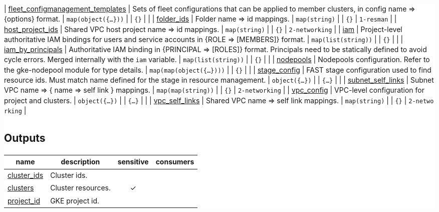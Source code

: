 | [fleet_configmanagement_templates](variables-fleet.tf#L35) | Sets of fleet configurations that can be applied to member clusters, in config name => {options} format. | <code title="map&#40;object&#40;&#123;&#10;  binauthz &#61; optional&#40;bool&#41;&#10;  version  &#61; optional&#40;string&#41;&#10;  config_sync &#61; object&#40;&#123;&#10;    git &#61; optional&#40;object&#40;&#123;&#10;      sync_repo                 &#61; string&#10;      policy_dir                &#61; string&#10;      gcp_service_account_email &#61; optional&#40;string&#41;&#10;      https_proxy               &#61; optional&#40;string&#41;&#10;      secret_type               &#61; optional&#40;string, &#34;none&#34;&#41;&#10;      sync_branch               &#61; optional&#40;string&#41;&#10;      sync_rev                  &#61; optional&#40;string&#41;&#10;      sync_wait_secs            &#61; optional&#40;number&#41;&#10;    &#125;&#41;&#41;&#10;    prevent_drift &#61; optional&#40;bool&#41;&#10;    source_format &#61; optional&#40;string, &#34;hierarchy&#34;&#41;&#10;  &#125;&#41;&#10;  hierarchy_controller &#61; optional&#40;object&#40;&#123;&#10;    enable_hierarchical_resource_quota &#61; optional&#40;bool&#41;&#10;    enable_pod_tree_labels             &#61; optional&#40;bool&#41;&#10;  &#125;&#41;&#41;&#10;  policy_controller &#61; object&#40;&#123;&#10;    audit_interval_seconds     &#61; optional&#40;number&#41;&#10;    exemptable_namespaces      &#61; optional&#40;list&#40;string&#41;&#41;&#10;    log_denies_enabled         &#61; optional&#40;bool&#41;&#10;    referential_rules_enabled  &#61; optional&#40;bool&#41;&#10;    template_library_installed &#61; optional&#40;bool&#41;&#10;  &#125;&#41;&#10;&#125;&#41;&#41;">map&#40;object&#40;&#123;&#8230;&#125;&#41;&#41;</code> |  | <code>&#123;&#125;</code> |  |
| [folder_ids](variables-fast.tf#L35) | Folder name => id mappings. | <code>map&#40;string&#41;</code> |  | <code>&#123;&#125;</code> | <code>1-resman</code> |
| [host_project_ids](variables-fast.tf#L43) | Shared VPC host project name => id mappings. | <code>map&#40;string&#41;</code> |  | <code>&#123;&#125;</code> | <code>2-networking</code> |
| [iam](variables.tf#L105) | Project-level authoritative IAM bindings for users and service accounts in  {ROLE => [MEMBERS]} format. | <code>map&#40;list&#40;string&#41;&#41;</code> |  | <code>&#123;&#125;</code> |  |
| [iam_by_principals](variables.tf#L112) | Authoritative IAM binding in {PRINCIPAL => [ROLES]} format. Principals need to be statically defined to avoid cycle errors. Merged internally with the `iam` variable. | <code>map&#40;list&#40;string&#41;&#41;</code> |  | <code>&#123;&#125;</code> |  |
| [nodepools](variables.tf#L119) | Nodepools configuration. Refer to the gke-nodepool module for type details. | <code title="map&#40;map&#40;object&#40;&#123;&#10;  gke_version       &#61; optional&#40;string&#41;&#10;  k8s_labels        &#61; optional&#40;map&#40;string&#41;, &#123;&#125;&#41;&#10;  max_pods_per_node &#61; optional&#40;number&#41;&#10;  name              &#61; optional&#40;string&#41;&#10;  node_config &#61; optional&#40;any, &#123;&#10;    disk_type &#61; &#34;pd-balanced&#34;&#10;    shielded_instance_config &#61; &#123;&#10;      enable_integrity_monitoring &#61; true&#10;      enable_secure_boot          &#61; true&#10;    &#125;&#10;  &#125;&#41;&#10;  node_count &#61; optional&#40;map&#40;number&#41;, &#123;&#10;    initial &#61; 1&#10;  &#125;&#41;&#10;  node_locations        &#61; optional&#40;list&#40;string&#41;&#41;&#10;  nodepool_config       &#61; optional&#40;any&#41;&#10;  pod_range             &#61; optional&#40;any&#41;&#10;  reservation_affinity  &#61; optional&#40;any&#41;&#10;  service_account       &#61; optional&#40;any&#41;&#10;  sole_tenant_nodegroup &#61; optional&#40;string&#41;&#10;  tags                  &#61; optional&#40;list&#40;string&#41;&#41;&#10;  taints &#61; optional&#40;map&#40;object&#40;&#123;&#10;    value  &#61; string&#10;    effect &#61; string&#10;  &#125;&#41;&#41;&#41;&#10;&#125;&#41;&#41;&#41;">map&#40;map&#40;object&#40;&#123;&#8230;&#125;&#41;&#41;&#41;</code> |  | <code>&#123;&#125;</code> |  |
| [stage_config](variables.tf#L152) | FAST stage configuration used to find resource ids. Must match name defined for the stage in resource management. | <code title="object&#40;&#123;&#10;  environment &#61; string&#10;  name        &#61; string&#10;&#125;&#41;">object&#40;&#123;&#8230;&#125;&#41;</code> |  | <code title="&#123;&#10;  environment &#61; &#34;dev&#34;&#10;  name        &#61; &#34;gke-dev&#34;&#10;&#125;">&#123;&#8230;&#125;</code> |  |
| [subnet_self_links](variables-fast.tf#L61) | Subnet VPC name => { name => self link }  mappings. | <code>map&#40;map&#40;string&#41;&#41;</code> |  | <code>&#123;&#125;</code> | <code>2-networking</code> |
| [vpc_config](variables.tf#L164) | VPC-level configuration for project and clusters. | <code title="object&#40;&#123;&#10;  host_project_id &#61; string&#10;  vpc_self_link   &#61; string&#10;&#125;&#41;">object&#40;&#123;&#8230;&#125;&#41;</code> |  | <code title="&#123;&#10;  host_project_id &#61; &#34;dev-spoke-0&#34;&#10;  vpc_self_link   &#61; &#34;dev-spoke-0&#34;&#10;&#125;">&#123;&#8230;&#125;</code> |  |
| [vpc_self_links](variables-fast.tf#L69) | Shared VPC name => self link mappings. | <code>map&#40;string&#41;</code> |  | <code>&#123;&#125;</code> | <code>2-networking</code> |

## Outputs

| name | description | sensitive | consumers |
|---|---|:---:|---|
| [cluster_ids](outputs.tf#L15) | Cluster ids. |  |  |
| [clusters](outputs.tf#L22) | Cluster resources. | ✓ |  |
| [project_id](outputs.tf#L28) | GKE project id. |  |  |


